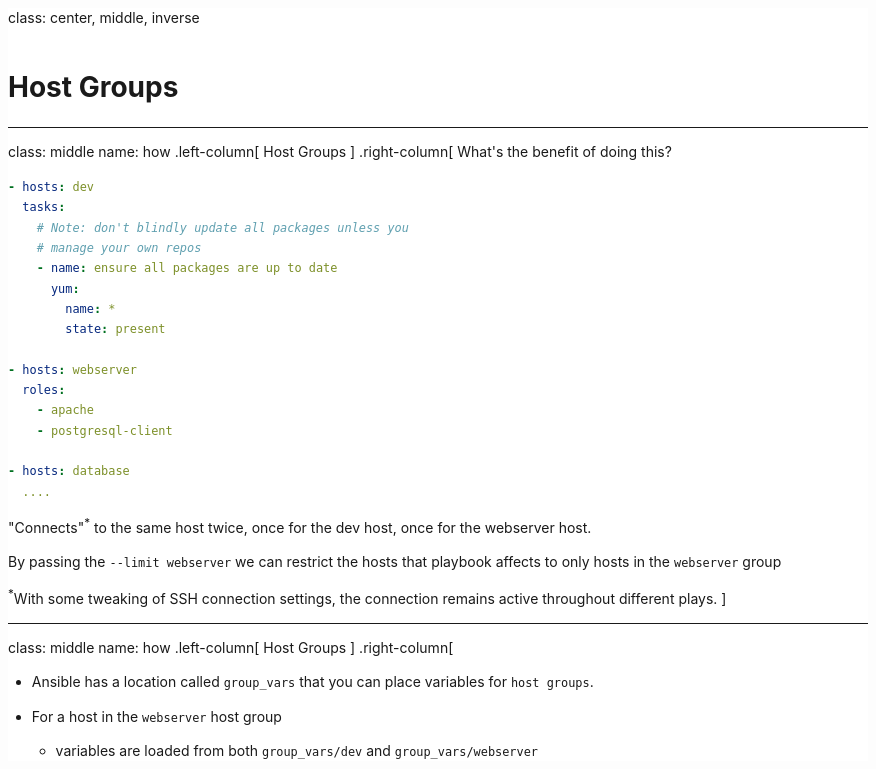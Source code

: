 class: center, middle, inverse
# Host Groups

---
class: middle
name: how
.left-column[
Host Groups
]
.right-column[
What's the benefit of doing this?

```yaml
- hosts: dev
  tasks:
    # Note: don't blindly update all packages unless you
    # manage your own repos
    - name: ensure all packages are up to date
      yum:
        name: *
        state: present

- hosts: webserver
  roles:
    - apache
    - postgresql-client

- hosts: database
  ....
```

"Connects"<sup>*</sup> to the same host twice, once for the dev host, once for the webserver host.

By passing the `--limit webserver` we can restrict the hosts that playbook affects to only hosts in the `webserver` group


<sup>*</sup>With some tweaking of SSH connection settings, the connection remains active throughout different plays.
]

---
class: middle
name: how
.left-column[
Host Groups
]
.right-column[
- Ansible has a location called `group_vars` that you can place variables for `host groups`.

- For a host in the `webserver` host group

  - variables are loaded from both `group_vars/dev` and `group_vars/webserver`
